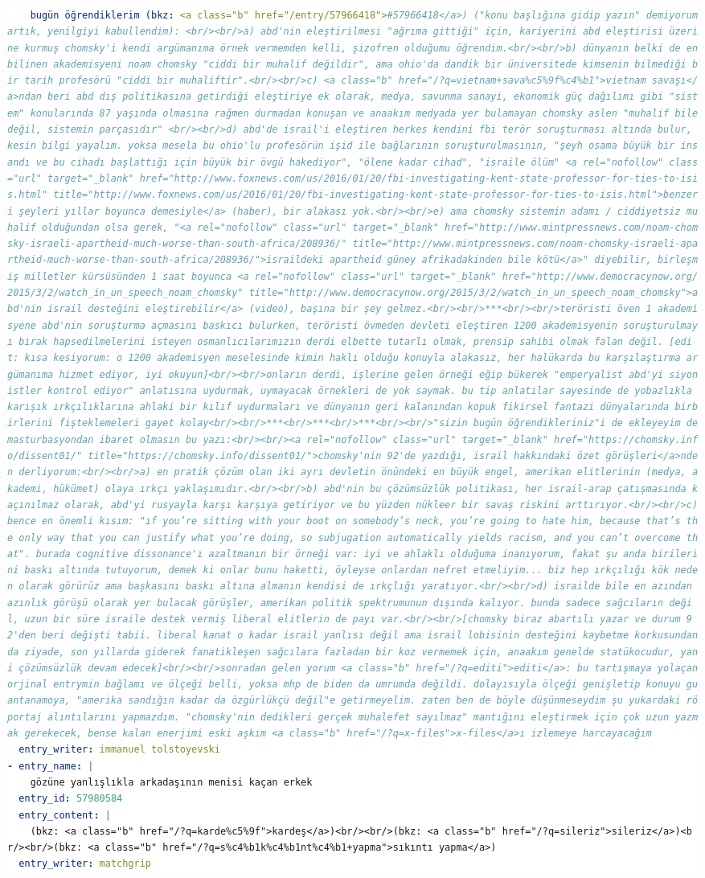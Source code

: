 ```yaml
    bugün öğrendiklerim (bkz: <a class="b" href="/entry/57966418">#57966418</a>) ("konu başlığına gidip yazın" demiyorum artık, yenilgiyi kabullendim): <br/><br/>a) abd'nin eleştirilmesi "ağrıma gittiği" için, kariyerini abd eleştirisi üzerine kurmuş chomsky'i kendi argümanıma örnek vermemden kelli, şizofren olduğumu öğrendim.<br/><br/>b) dünyanın belki de en bilinen akademisyeni noam chomsky "ciddi bir muhalif değildir", ama ohio'da dandik bir üniversitede kimsenin bilmediği bir tarih profesörü "ciddi bir muhaliftir".<br/><br/>c) <a class="b" href="/?q=vietnam+sava%c5%9f%c4%b1">vietnam savaşı</a>ndan beri abd dış politikasına getirdiği eleştiriye ek olarak, medya, savunma sanayi, ekonomik güç dağılımı gibi "sistem" konularında 87 yaşında olmasına rağmen durmadan konuşan ve anaakım medyada yer bulamayan chomsky aslen "muhalif bile değil, sistemin parçasıdır" <br/><br/>d) abd'de israil'i eleştiren herkes kendini fbi terör soruşturması altında bulur, kesin bilgi yayalım. yoksa mesela bu ohio'lu profesörün işid ile bağlarının soruşturulmasının, "şeyh osama büyük bir insandı ve bu cihadı başlattığı için büyük bir övgü hakediyor", "ölene kadar cihad", "israile ölüm" <a rel="nofollow" class="url" target="_blank" href="http://www.foxnews.com/us/2016/01/20/fbi-investigating-kent-state-professor-for-ties-to-isis.html" title="http://www.foxnews.com/us/2016/01/20/fbi-investigating-kent-state-professor-for-ties-to-isis.html">benzeri şeyleri yıllar boyunca demesiyle</a> (haber), bir alakası yok.<br/><br/>e) ama chomsky sistemin adamı / ciddiyetsiz muhalif olduğundan olsa gerek, "<a rel="nofollow" class="url" target="_blank" href="http://www.mintpressnews.com/noam-chomsky-israeli-apartheid-much-worse-than-south-africa/208936/" title="http://www.mintpressnews.com/noam-chomsky-israeli-apartheid-much-worse-than-south-africa/208936/">israildeki apartheid güney afrikadakinden bile kötü</a>" diyebilir, birleşmiş milletler kürsüsünden 1 saat boyunca <a rel="nofollow" class="url" target="_blank" href="http://www.democracynow.org/2015/3/2/watch_in_un_speech_noam_chomsky" title="http://www.democracynow.org/2015/3/2/watch_in_un_speech_noam_chomsky">abd'nin israil desteğini eleştirebilir</a> (video), başına bir şey gelmez.<br/><br/>***<br/><br/>teröristi öven 1 akademisyene abd'nin soruşturma açmasını baskıcı bulurken, teröristi övmeden devleti eleştiren 1200 akademisyenin soruşturulmayı bırak hapsedilmelerini isteyen osmanlıcılarımızın derdi elbette tutarlı olmak, prensip sahibi olmak falan değil. [edit: kısa kesiyorum: o 1200 akademisyen meselesinde kimin haklı olduğu konuyla alakasız, her halükarda bu karşılaştırma argümanıma hizmet ediyor, iyi okuyun]<br/><br/>onların derdi, işlerine gelen örneği eğip bükerek "emperyalist abd'yi siyonistler kontrol ediyor" anlatısına uydurmak, uymayacak örnekleri de yok saymak. bu tip anlatılar sayesinde de yobazlıkla karışık ırkçılıklarına ahlaki bir kılıf uydurmaları ve dünyanın geri kalanından kopuk fikirsel fantazi dünyalarında birbirlerini fişteklemeleri gayet kolay<br/><br/>***<br/>***<br/>***<br/><br/>"sizin bugün öğrendikleriniz"i de ekleyeyim de masturbasyondan ibaret olmasın bu yazı:<br/><br/><a rel="nofollow" class="url" target="_blank" href="https://chomsky.info/dissent01/" title="https://chomsky.info/dissent01/">chomsky'nin 92'de yazdığı, israil hakkındaki özet görüşleri</a>nden derliyorum:<br/><br/>a) en pratik çözüm olan iki ayrı devletin önündeki en büyük engel, amerikan elitlerinin (medya, akademi, hükümet) olaya ırkçı yaklaşımıdır.<br/><br/>b) abd'nin bu çözümsüzlük politikası, her israil-arap çatışmasında kaçınılmaz olarak, abd'yi rusyayla karşı karşıya getiriyor ve bu yüzden nükleer bir savaş riskini arttırıyor.<br/><br/>c) bence en önemli kısım: "ıf you’re sitting with your boot on somebody’s neck, you’re going to hate him, because that’s the only way that you can justify what you’re doing, so subjugation automatically yields racism, and you can’t overcome that". burada cognitive dissonance'ı azaltmanın bir örneği var: iyi ve ahlaklı olduğuma inanıyorum, fakat şu anda birilerini baskı altında tutuyorum, demek ki onlar bunu haketti, öyleyse onlardan nefret etmeliyim... biz hep ırkçılığı kök neden olarak görürüz ama başkasını baskı altına almanın kendisi de ırkçlığı yaratıyor.<br/><br/>d) israilde bile en azından azınlık görüşü olarak yer bulacak görüşler, amerikan politik spektrumunun dışında kalıyor. bunda sadece sağcıların değil, uzun bir süre israile destek vermiş liberal elitlerin de payı var.<br/><br/>[chomsky biraz abartılı yazar ve durum 92'den beri değişti tabii. liberal kanat o kadar israil yanlısı değil ama israil lobisinin desteğini kaybetme korkusundan da ziyade, son yıllarda giderek fanatikleşen sağcılara fazladan bir koz vermemek için, anaakım genelde statükocudur, yani çözümsüzlük devam edecek]<br/><br/>sonradan gelen yorum <a class="b" href="/?q=editi">editi</a>: bu tartışmaya yolaçan orjinal entrymin bağlamı ve ölçeği belli, yoksa mhp de biden da umrumda değildi. dolayısıyla ölçeği genişletip konuyu guantanamoya, "amerika sandığın kadar da özgürlükçü değil"e getirmeyelim. zaten ben de böyle düşünmeseydim şu yukardaki röportaj alıntılarını yapmazdım. "chomsky'nin dedikleri gerçek muhalefet sayılmaz" mantığını eleştirmek için çok uzun yazmak gerekecek, bense kalan enerjimi eski aşkım <a class="b" href="/?q=x-files">x-files</a>ı izlemeye harcayacağım
  entry_writer: immanuel tolstoyevski
- entry_name: |
    gözüne yanlışlıkla arkadaşının menisi kaçan erkek
  entry_id: 57980584
  entry_content: |
    (bkz: <a class="b" href="/?q=karde%c5%9f">kardeş</a>)<br/><br/>(bkz: <a class="b" href="/?q=sileriz">sileriz</a>)<br/><br/>(bkz: <a class="b" href="/?q=s%c4%b1k%c4%b1nt%c4%b1+yapma">sıkıntı yapma</a>)
  entry_writer: matchgrip
```